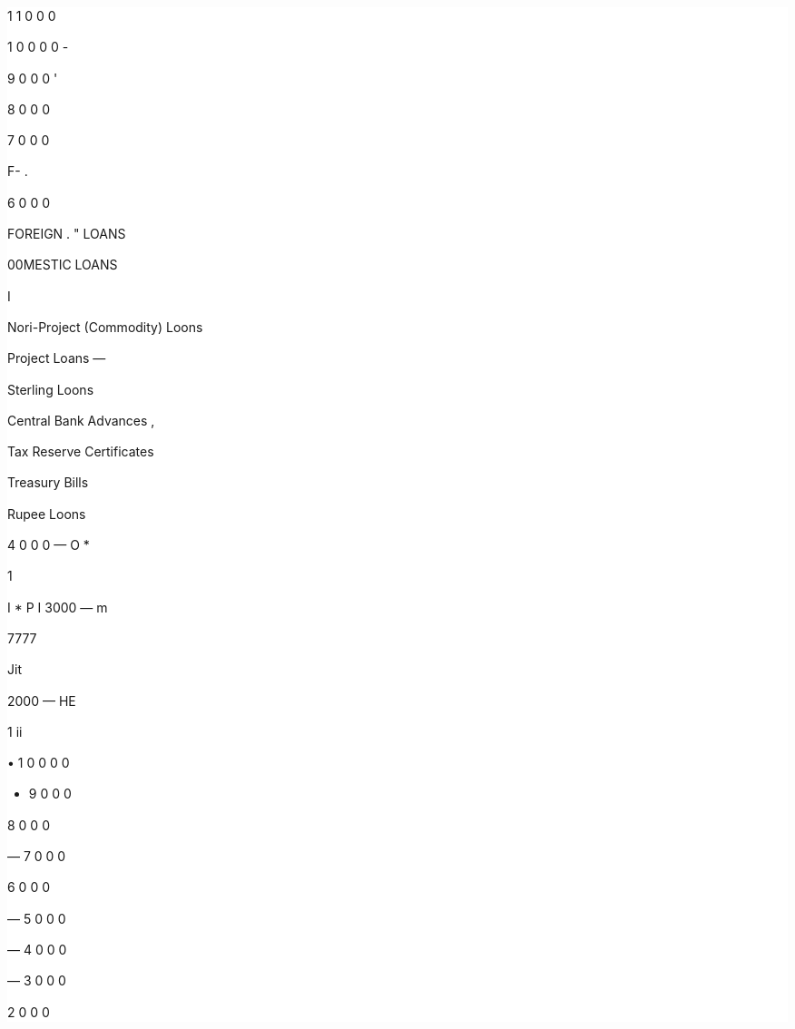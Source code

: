 1 1 0 0 0

1 0 0 0 0 -

9 0 0 0 '

8 0 0 0

7 0 0 0

F- .

6 0 0 0

FOREIGN . " LOANS

00MESTIC LOANS

I

Nori-Project (Commodity) Loons

Project Loans —

Sterling Loons

Central Bank Advances ,

Tax Reserve Certificates

Treasury Bills

Rupee Loons

4 0 0 0 — O *

1

I * P I 3000 — m

7777

Jit

2000 — HE

1 ii

• 1 0 0 0 0

- 9 0 0 0

8 0 0 0

— 7 0 0 0

6 0 0 0

— 5 0 0 0

— 4 0 0 0

— 3 0 0 0

2 0 0 0
